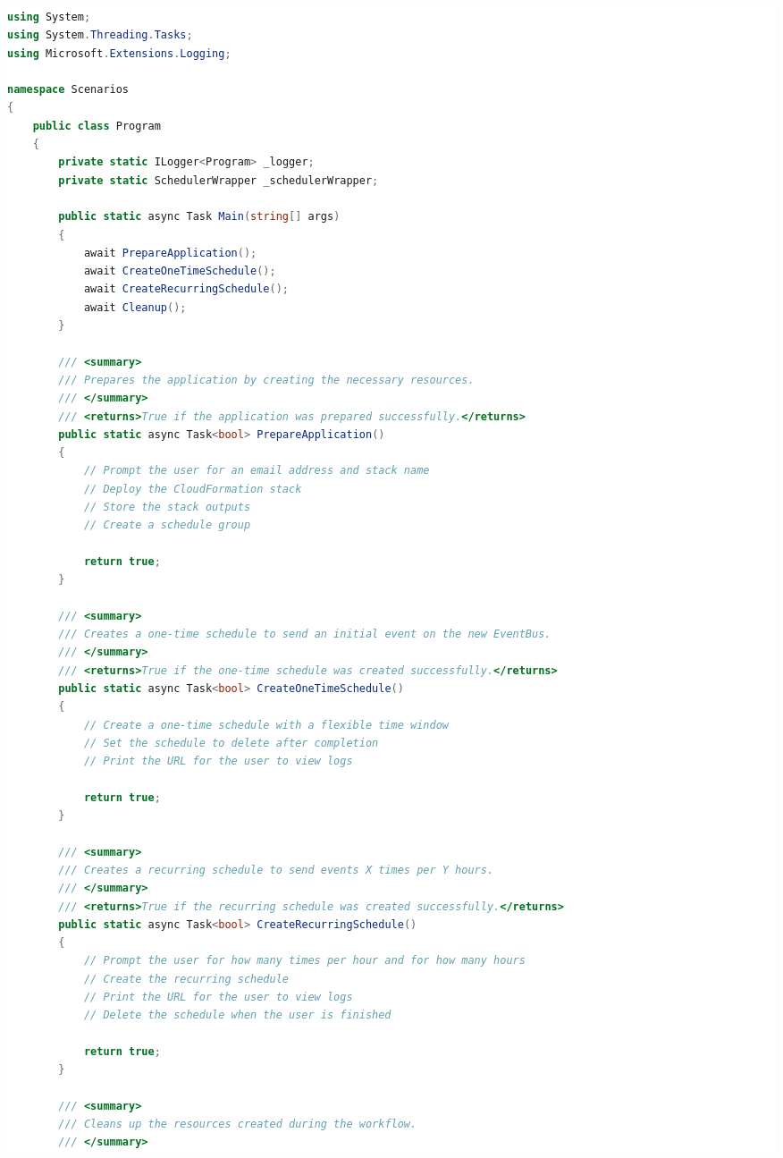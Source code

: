 ```csharp
using System;
using System.Threading.Tasks;
using Microsoft.Extensions.Logging;

namespace Scenarios
{
    public class Program
    {
        private static ILogger<Program> _logger;
        private static SchedulerWrapper _schedulerWrapper;

        public static async Task Main(string[] args)
        {
            await PrepareApplication();
            await CreateOneTimeSchedule();
            await CreateRecurringSchedule();
            await Cleanup();
        }

        /// <summary>
        /// Prepares the application by creating the necessary resources.
        /// </summary>
        /// <returns>True if the application was prepared successfully.</returns>
        public static async Task<bool> PrepareApplication()
        {
            // Prompt the user for an email address and stack name
            // Deploy the CloudFormation stack
            // Store the stack outputs
            // Create a schedule group

            return true;
        }

        /// <summary>
        /// Creates a one-time schedule to send an initial event on the new EventBus.
        /// </summary>
        /// <returns>True if the one-time schedule was created successfully.</returns>
        public static async Task<bool> CreateOneTimeSchedule()
        {
            // Create a one-time schedule with a flexible time window
            // Set the schedule to delete after completion
            // Print the URL for the user to view logs

            return true;
        }

        /// <summary>
        /// Creates a recurring schedule to send events X times per Y hours.
        /// </summary>
        /// <returns>True if the recurring schedule was created successfully.</returns>
        public static async Task<bool> CreateRecurringSchedule()
        {
            // Prompt the user for how many times per hour and for how many hours
            // Create the recurring schedule
            // Print the URL for the user to view logs
            // Delete the schedule when the user is finished

            return true;
        }

        /// <summary>
        /// Cleans up the resources created during the workflow.
        /// </summary>
```